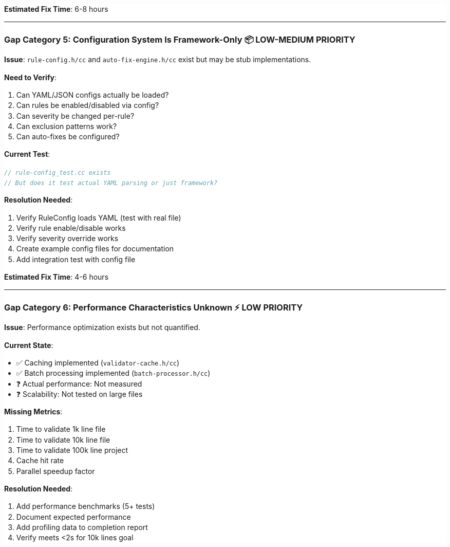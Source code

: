 **Estimated Fix Time**: 6-8 hours

---

### Gap Category 5: Configuration System Is Framework-Only 📦 LOW-MEDIUM PRIORITY

**Issue**: `rule-config.h/cc` and `auto-fix-engine.h/cc` exist but may be stub implementations.

**Need to Verify**:
1. Can YAML/JSON configs actually be loaded?
2. Can rules be enabled/disabled via config?
3. Can severity be changed per-rule?
4. Can exclusion patterns work?
5. Can auto-fixes be configured?

**Current Test**:
```cpp
// rule-config_test.cc exists
// But does it test actual YAML parsing or just framework?
```

**Resolution Needed**:
1. Verify RuleConfig loads YAML (test with real file)
2. Verify rule enable/disable works
3. Verify severity override works
4. Create example config files for documentation
5. Add integration test with config file

**Estimated Fix Time**: 4-6 hours

---

### Gap Category 6: Performance Characteristics Unknown ⚡ LOW PRIORITY

**Issue**: Performance optimization exists but not quantified.

**Current State**:
- ✅ Caching implemented (`validator-cache.h/cc`)
- ✅ Batch processing implemented (`batch-processor.h/cc`)
- ❓ Actual performance: Not measured
- ❓ Scalability: Not tested on large files

**Missing Metrics**:
1. Time to validate 1k line file
2. Time to validate 10k line file
3. Time to validate 100k line project
4. Cache hit rate
5. Parallel speedup factor

**Resolution Needed**:
1. Add performance benchmarks (5+ tests)
2. Document expected performance
3. Add profiling data to completion report
4. Verify meets <2s for 10k lines goal
